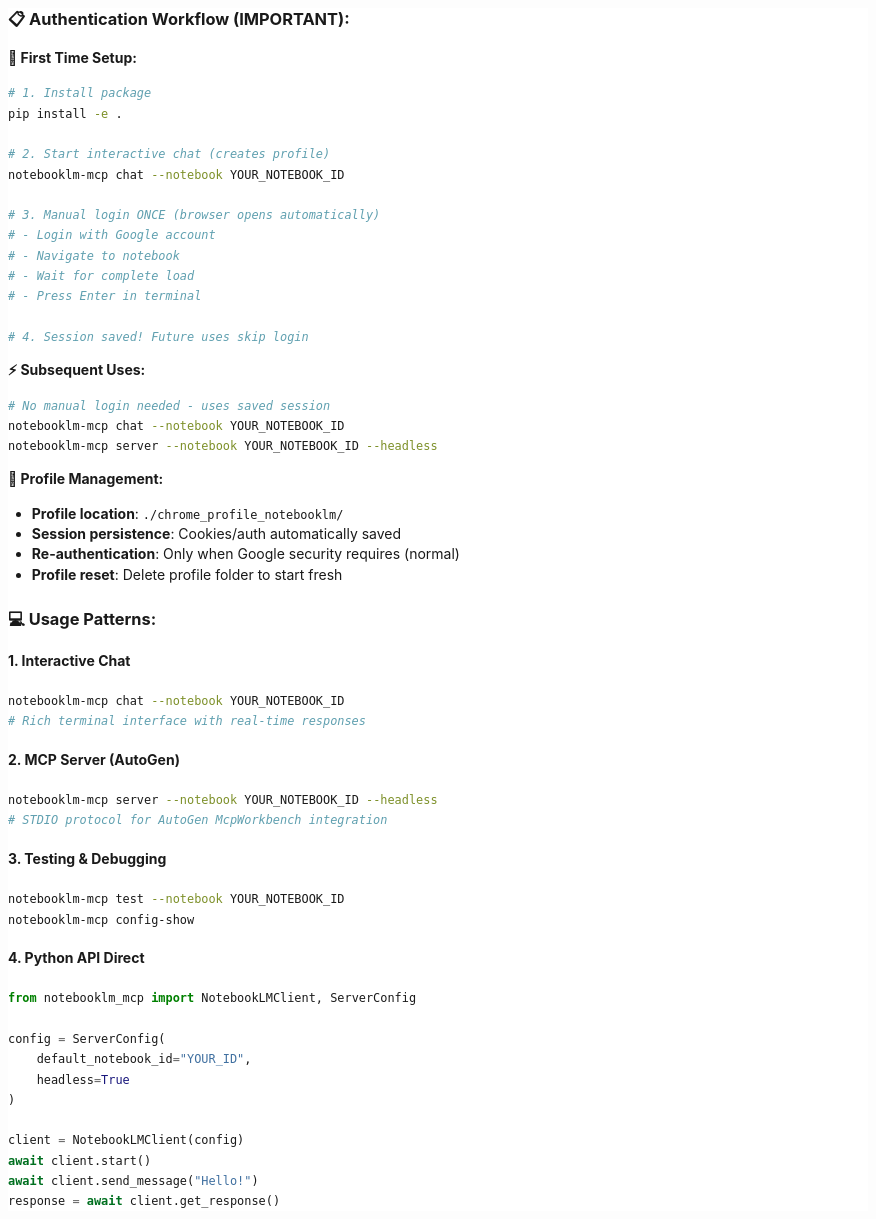 ### **📋 Authentication Workflow (IMPORTANT):**

**🔄 First Time Setup:**
```bash
# 1. Install package
pip install -e .

# 2. Start interactive chat (creates profile)
notebooklm-mcp chat --notebook YOUR_NOTEBOOK_ID

# 3. Manual login ONCE (browser opens automatically)
# - Login with Google account
# - Navigate to notebook 
# - Wait for complete load
# - Press Enter in terminal

# 4. Session saved! Future uses skip login
```

**⚡ Subsequent Uses:**
```bash
# No manual login needed - uses saved session
notebooklm-mcp chat --notebook YOUR_NOTEBOOK_ID
notebooklm-mcp server --notebook YOUR_NOTEBOOK_ID --headless
```

**🔧 Profile Management:**
- **Profile location**: `./chrome_profile_notebooklm/`
- **Session persistence**: Cookies/auth automatically saved
- **Re-authentication**: Only when Google security requires (normal)
- **Profile reset**: Delete profile folder to start fresh

### **💻 Usage Patterns:**

#### **1. Interactive Chat**
```bash
notebooklm-mcp chat --notebook YOUR_NOTEBOOK_ID
# Rich terminal interface with real-time responses
```

#### **2. MCP Server (AutoGen)**
```bash
notebooklm-mcp server --notebook YOUR_NOTEBOOK_ID --headless
# STDIO protocol for AutoGen McpWorkbench integration
```

#### **3. Testing & Debugging**
```bash
notebooklm-mcp test --notebook YOUR_NOTEBOOK_ID
notebooklm-mcp config-show
```

#### **4. Python API Direct**
```python
from notebooklm_mcp import NotebookLMClient, ServerConfig

config = ServerConfig(
    default_notebook_id="YOUR_ID",
    headless=True
)

client = NotebookLMClient(config)
await client.start()
await client.send_message("Hello!")
response = await client.get_response()
```
